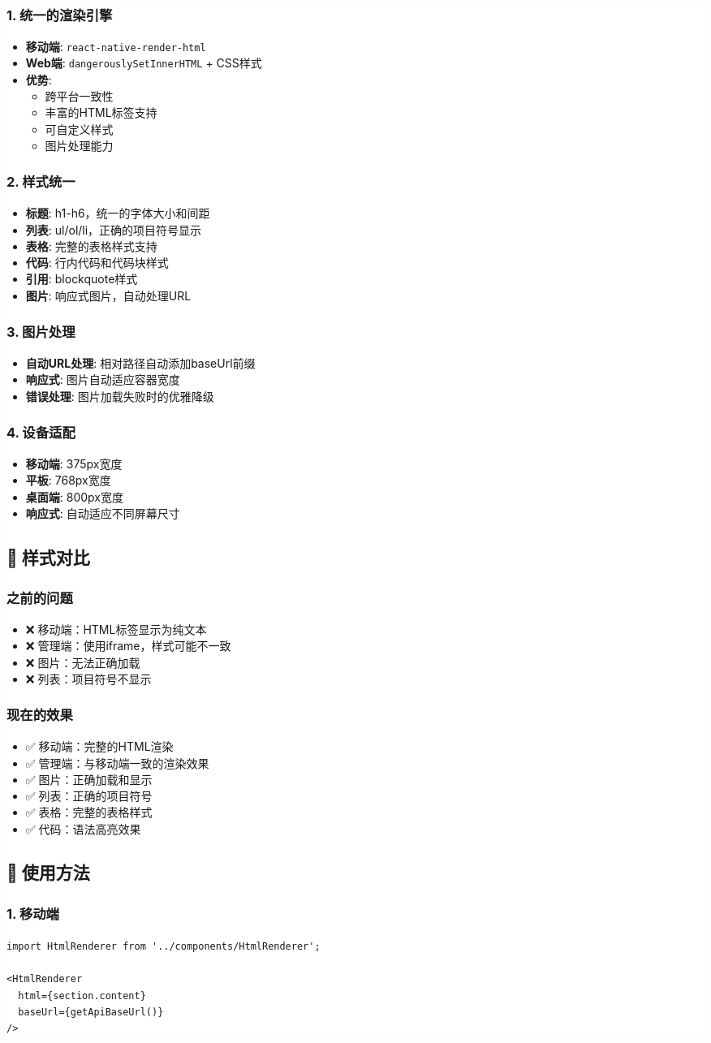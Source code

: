 ### 1. 统一的渲染引擎
- **移动端**: `react-native-render-html`
- **Web端**: `dangerouslySetInnerHTML` + CSS样式
- **优势**: 
  - 跨平台一致性
  - 丰富的HTML标签支持
  - 可自定义样式
  - 图片处理能力

### 2. 样式统一
- **标题**: h1-h6，统一的字体大小和间距
- **列表**: ul/ol/li，正确的项目符号显示
- **表格**: 完整的表格样式支持
- **代码**: 行内代码和代码块样式
- **引用**: blockquote样式
- **图片**: 响应式图片，自动处理URL

### 3. 图片处理
- **自动URL处理**: 相对路径自动添加baseUrl前缀
- **响应式**: 图片自动适应容器宽度
- **错误处理**: 图片加载失败时的优雅降级

### 4. 设备适配
- **移动端**: 375px宽度
- **平板**: 768px宽度  
- **桌面端**: 800px宽度
- **响应式**: 自动适应不同屏幕尺寸

## 🎨 样式对比

### 之前的问题
- ❌ 移动端：HTML标签显示为纯文本
- ❌ 管理端：使用iframe，样式可能不一致
- ❌ 图片：无法正确加载
- ❌ 列表：项目符号不显示

### 现在的效果
- ✅ 移动端：完整的HTML渲染
- ✅ 管理端：与移动端一致的渲染效果
- ✅ 图片：正确加载和显示
- ✅ 列表：正确的项目符号
- ✅ 表格：完整的表格样式
- ✅ 代码：语法高亮效果

## 🚀 使用方法

### 1. 移动端
```tsx
import HtmlRenderer from '../components/HtmlRenderer';

<HtmlRenderer 
  html={section.content} 
  baseUrl={getApiBaseUrl()}
/>
```

